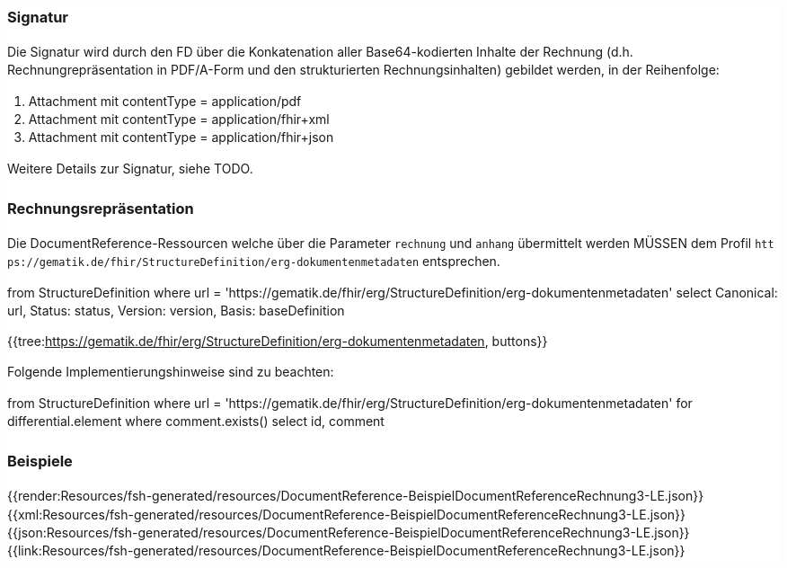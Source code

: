 ### Signatur

Die Signatur wird durch den FD über die Konkatenation aller Base64-kodierten Inhalte der Rechnung (d.h. Rechnungrepräsentation in PDF/A-Form und den strukturierten Rechnungsinhalten) gebildet werden, in der Reihenfolge:

1. Attachment mit contentType = application/pdf
1. Attachment mit contentType = application/fhir+xml
1. Attachment mit contentType = application/fhir+json  

Weitere Details zur Signatur, siehe TODO.

### Rechnungsrepräsentation

Die DocumentReference-Ressourcen welche über die Parameter `rechnung` und `anhang` übermittelt werden MÜSSEN dem Profil `https://gematik.de/fhir/StructureDefinition/erg-dokumentenmetadaten` entsprechen.

<fql output="table" headers="true">
from
	StructureDefinition
where
	url = 'https://gematik.de/fhir/erg/StructureDefinition/erg-dokumentenmetadaten'
select
	Canonical: url, Status: status, Version: version, Basis: baseDefinition
</fql>

<br>

{{tree:https://gematik.de/fhir/erg/StructureDefinition/erg-dokumentenmetadaten, buttons}}

Folgende Implementierungshinweise sind zu beachten:

<fql output="table" headers="false">
from StructureDefinition where url = 'https://gematik.de/fhir/erg/StructureDefinition/erg-dokumentenmetadaten' for differential.element where comment.exists() select id, comment
</fql>

### Beispiele

<tabs>
    <tab title="DocumentReference">      
        {{render:Resources/fsh-generated/resources/DocumentReference-BeispielDocumentReferenceRechnung3-LE.json}}
    </tab>
    <tab title="XML">      
        {{xml:Resources/fsh-generated/resources/DocumentReference-BeispielDocumentReferenceRechnung3-LE.json}}
    </tab>
    <tab title="JSON">
        {{json:Resources/fsh-generated/resources/DocumentReference-BeispielDocumentReferenceRechnung3-LE.json}}
    </tab>
    <tab title="Link">
        {{link:Resources/fsh-generated/resources/DocumentReference-BeispielDocumentReferenceRechnung3-LE.json}}
    </tab>
</tabs>
